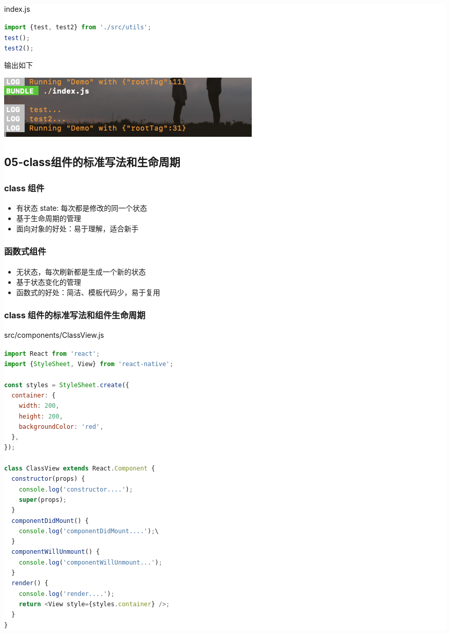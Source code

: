 index.js

```js
import {test, test2} from './src/utils';
test();
test2();
```

输出如下

![image-20231210143607069](./assets/image-20231210143607069.png)

## 05-class组件的标准写法和生命周期

### class 组件

* 有状态 state: 每次都是修改的同一个状态
* 基于生命周期的管理
* 面向对象的好处：易于理解，适合新手

### 函数式组件

* 无状态，每次刷新都是生成一个新的状态
* 基于状态变化的管理
* 函数式的好处：简洁、模板代码少，易于复用

### class 组件的标准写法和组件生命周期

src/components/ClassView.js

```js
import React from 'react';
import {StyleSheet, View} from 'react-native';

const styles = StyleSheet.create({
  container: {
    width: 200,
    height: 200,
    backgroundColor: 'red',
  },
});

class ClassView extends React.Component {
  constructor(props) {
    console.log('constructor....');
    super(props);
  }
  componentDidMount() {
    console.log('componentDidMount....');\
  }
  componentWillUnmount() {
    console.log('componentWillUnmount...');
  }
  render() {
    console.log('render....');
    return <View style={styles.container} />;
  }
}

```